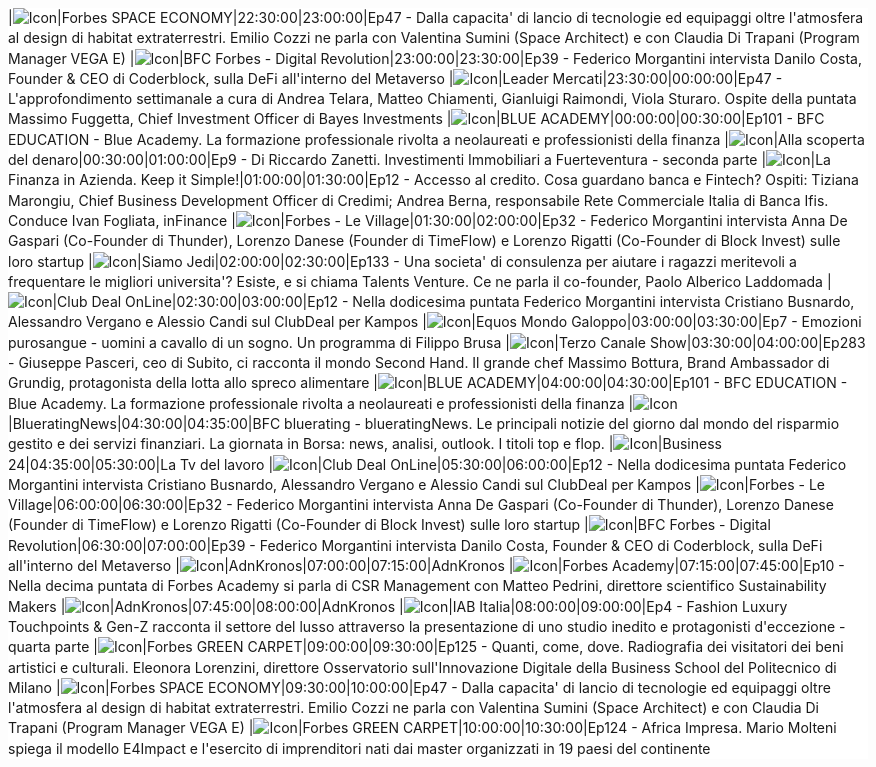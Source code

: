 |![Icon](https://guidatv.sky.it/uuid/news_cover_UUc98KpCK-.png)|Forbes SPACE ECONOMY|22:30:00|23:00:00|Ep47 - Dalla capacita&#039; di lancio di tecnologie ed equipaggi oltre l&#039;atmosfera al design di habitat extraterrestri. Emilio Cozzi ne parla con Valentina Sumini (Space Architect) e con Claudia Di Trapani (Program Manager VEGA E)
|![Icon](https://guidatv.sky.it/uuid/news_cover_UUc98KpCK-.png)|BFC Forbes - Digital Revolution|23:00:00|23:30:00|Ep39 - Federico Morgantini intervista Danilo Costa, Founder &amp; CEO di Coderblock, sulla DeFi all&#039;interno del Metaverso
|![Icon](https://guidatv.sky.it/uuid/news_cover_UUc98KpCK-.png)|Leader Mercati|23:30:00|00:00:00|Ep47 - L&#039;approfondimento settimanale a cura di Andrea Telara, Matteo Chiamenti, Gianluigi Raimondi, Viola Sturaro. Ospite della puntata Massimo Fuggetta, Chief Investment Officer di Bayes Investments
|![Icon](https://guidatv.sky.it/uuid/news_cover_UUc98KpCK-.png)|BLUE ACADEMY|00:00:00|00:30:00|Ep101 - BFC EDUCATION - Blue Academy. La formazione professionale rivolta a neolaureati e professionisti della finanza
|![Icon](https://guidatv.sky.it/uuid/news_cover_UUc98KpCK-.png)|Alla scoperta del denaro|00:30:00|01:00:00|Ep9 - Di Riccardo Zanetti. Investimenti Immobiliari a Fuerteventura - seconda parte
|![Icon](https://guidatv.sky.it/uuid/news_cover_UUc98KpCK-.png)|La Finanza in Azienda. Keep it Simple!|01:00:00|01:30:00|Ep12 - Accesso al credito. Cosa guardano banca e Fintech? Ospiti: Tiziana Marongiu, Chief Business Development Officer di Credimi; Andrea Berna, responsabile Rete Commerciale Italia di Banca Ifis. Conduce Ivan Fogliata, inFinance
|![Icon](https://guidatv.sky.it/uuid/news_cover_UUc98KpCK-.png)|Forbes - Le Village|01:30:00|02:00:00|Ep32 - Federico Morgantini intervista Anna De Gaspari (Co-Founder di Thunder), Lorenzo Danese (Founder di TimeFlow) e Lorenzo Rigatti (Co-Founder di Block Invest) sulle loro startup
|![Icon](https://guidatv.sky.it/uuid/news_cover_UUc98KpCK-.png)|Siamo Jedi|02:00:00|02:30:00|Ep133 - Una societa&#039; di consulenza per aiutare i ragazzi meritevoli a frequentare le migliori universita&#039;? Esiste, e si chiama Talents Venture. Ce ne parla il co-founder, Paolo Alberico Laddomada
|![Icon](https://guidatv.sky.it/uuid/news_cover_UUc98KpCK-.png)|Club Deal OnLine|02:30:00|03:00:00|Ep12 - Nella dodicesima puntata Federico Morgantini intervista Cristiano Busnardo, Alessandro Vergano e Alessio Candi sul ClubDeal per Kampos
|![Icon](https://guidatv.sky.it/uuid/news_cover_UUc98KpCK-.png)|Equos Mondo Galoppo|03:00:00|03:30:00|Ep7 - Emozioni purosangue - uomini a cavallo di un sogno. Un programma di Filippo Brusa
|![Icon](https://guidatv.sky.it/uuid/news_cover_UUc98KpCK-.png)|Terzo Canale Show|03:30:00|04:00:00|Ep283 - Giuseppe Pasceri, ceo di Subito, ci racconta il mondo Second Hand. Il grande chef Massimo Bottura, Brand Ambassador di Grundig, protagonista della lotta allo spreco alimentare
|![Icon](https://guidatv.sky.it/uuid/news_cover_UUc98KpCK-.png)|BLUE ACADEMY|04:00:00|04:30:00|Ep101 - BFC EDUCATION - Blue Academy. La formazione professionale rivolta a neolaureati e professionisti della finanza
|![Icon](https://guidatv.sky.it/uuid/news_cover_UUc98KpCK-.png)|BlueratingNews|04:30:00|04:35:00|BFC bluerating - blueratingNews. Le principali notizie del giorno dal mondo del risparmio gestito e dei servizi finanziari. La giornata in Borsa: news, analisi, outlook. I titoli top e flop.
|![Icon](https://guidatv.sky.it/uuid/news_cover_UUc98KpCK-.png)|Business 24|04:35:00|05:30:00|La Tv del lavoro
|![Icon](https://guidatv.sky.it/uuid/news_cover_UUc98KpCK-.png)|Club Deal OnLine|05:30:00|06:00:00|Ep12 - Nella dodicesima puntata Federico Morgantini intervista Cristiano Busnardo, Alessandro Vergano e Alessio Candi sul ClubDeal per Kampos
|![Icon](https://guidatv.sky.it/uuid/news_cover_UUc98KpCK-.png)|Forbes - Le Village|06:00:00|06:30:00|Ep32 - Federico Morgantini intervista Anna De Gaspari (Co-Founder di Thunder), Lorenzo Danese (Founder di TimeFlow) e Lorenzo Rigatti (Co-Founder di Block Invest) sulle loro startup
|![Icon](https://guidatv.sky.it/uuid/news_cover_UUc98KpCK-.png)|BFC Forbes - Digital Revolution|06:30:00|07:00:00|Ep39 - Federico Morgantini intervista Danilo Costa, Founder &amp; CEO di Coderblock, sulla DeFi all&#039;interno del Metaverso
|![Icon](https://guidatv.sky.it/uuid/news_cover_UUc98KpCK-.png)|AdnKronos|07:00:00|07:15:00|AdnKronos
|![Icon](https://guidatv.sky.it/uuid/news_cover_UUc98KpCK-.png)|Forbes Academy|07:15:00|07:45:00|Ep10 - Nella decima puntata di Forbes Academy si parla di CSR Management con Matteo Pedrini, direttore scientifico Sustainability Makers
|![Icon](https://guidatv.sky.it/uuid/news_cover_UUc98KpCK-.png)|AdnKronos|07:45:00|08:00:00|AdnKronos
|![Icon](https://guidatv.sky.it/uuid/news_cover_UUc98KpCK-.png)|IAB Italia|08:00:00|09:00:00|Ep4 - Fashion Luxury Touchpoints &amp; Gen-Z racconta il settore del lusso attraverso la presentazione di uno studio inedito e protagonisti d&#039;eccezione - quarta parte
|![Icon](https://guidatv.sky.it/uuid/news_cover_UUc98KpCK-.png)|Forbes GREEN CARPET|09:00:00|09:30:00|Ep125 - Quanti, come, dove. Radiografia dei visitatori dei beni artistici e culturali. Eleonora Lorenzini, direttore Osservatorio sull&#039;Innovazione Digitale della Business School del Politecnico di Milano
|![Icon](https://guidatv.sky.it/uuid/news_cover_UUc98KpCK-.png)|Forbes SPACE ECONOMY|09:30:00|10:00:00|Ep47 - Dalla capacita&#039; di lancio di tecnologie ed equipaggi oltre l&#039;atmosfera al design di habitat extraterrestri. Emilio Cozzi ne parla con Valentina Sumini (Space Architect) e con Claudia Di Trapani (Program Manager VEGA E)
|![Icon](https://guidatv.sky.it/uuid/news_cover_UUc98KpCK-.png)|Forbes GREEN CARPET|10:00:00|10:30:00|Ep124 - Africa Impresa. Mario Molteni spiega il modello E4Impact e l&#039;esercito di imprenditori nati dai master organizzati in 19 paesi del continente